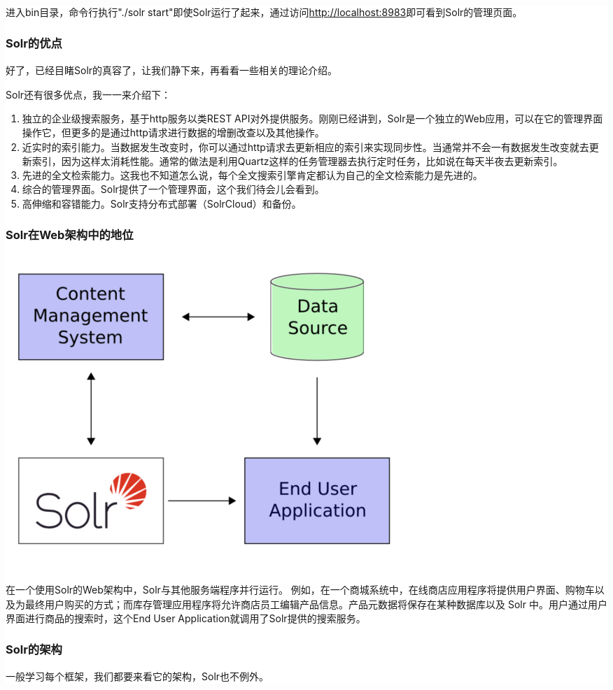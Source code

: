 进入bin目录，命令行执行"./solr start"即使Solr运行了起来，通过访问[http://localhost:8983](http://localhost:8983)即可看到Solr的管理页面。

### Solr的优点

好了，已经目睹Solr的真容了，让我们静下来，再看看一些相关的理论介绍。

Solr还有很多优点，我一一来介绍下：

1. 独立的企业级搜索服务，基于http服务以类REST API对外提供服务。刚刚已经讲到，Solr是一个独立的Web应用，可以在它的管理界面操作它，但更多的是通过http请求进行数据的增删改查以及其他操作。
2. 近实时的索引能力。当数据发生改变时，你可以通过http请求去更新相应的索引来实现同步性。当通常并不会一有数据发生改变就去更新索引，因为这样太消耗性能。通常的做法是利用Quartz这样的任务管理器去执行定时任务，比如说在每天半夜去更新索引。
3. 先进的全文检索能力。这我也不知道怎么说，每个全文搜索引擎肯定都认为自己的全文检索能力是先进的。
4. 综合的管理界面。Solr提供了一个管理界面，这个我们待会儿会看到。
5. 高伸缩和容错能力。Solr支持分布式部署（SolrCloud）和备份。

### Solr在Web架构中的地位

![图5：Solr在Web架构中的地位](./imgs/05.png)

在一个使用Solr的Web架构中，Solr与其他服务端程序并行运行。
例如，在一个商城系统中，在线商店应用程序将提供用户界面、购物车以及为最终用户购买的方式；而库存管理应用程序将允许商店员工编辑产品信息。产品元数据将保存在某种数据库以及 Solr 中。用户通过用户界面进行商品的搜索时，这个End User Application就调用了Solr提供的搜索服务。


### Solr的架构

一般学习每个框架，我们都要来看它的架构，Solr也不例外。
